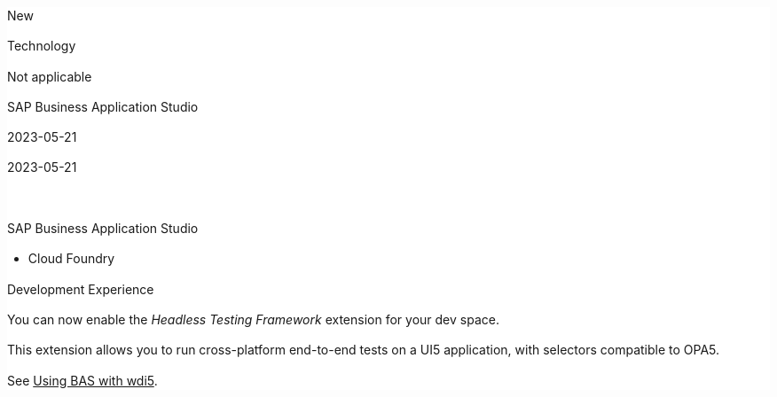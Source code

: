 New

</td>
<td valign="top">

Technology

</td>
<td valign="top">

Not applicable

</td>
<td valign="top">

SAP Business Application Studio

</td>
<td valign="top">

2023-05-21

</td>
<td valign="top">

2023-05-21

</td>
<td valign="top">

 

</td>
</tr>
<tr>
<td valign="top">

SAP Business Application Studio 

</td>
<td valign="top">

-   Cloud Foundry



</td>
<td valign="top">

Development Experience

</td>
<td valign="top">

You can now enable the *Headless Testing Framework* extension for your dev space.

This extension allows you to run cross-platform end-to-end tests on a UI5 application, with selectors compatible to OPA5.

See [Using BAS with wdi5](https://ui5-community.github.io/wdi5/#/usage?id=using-bas-with-wdi5).

</td>
<td valign="top">
